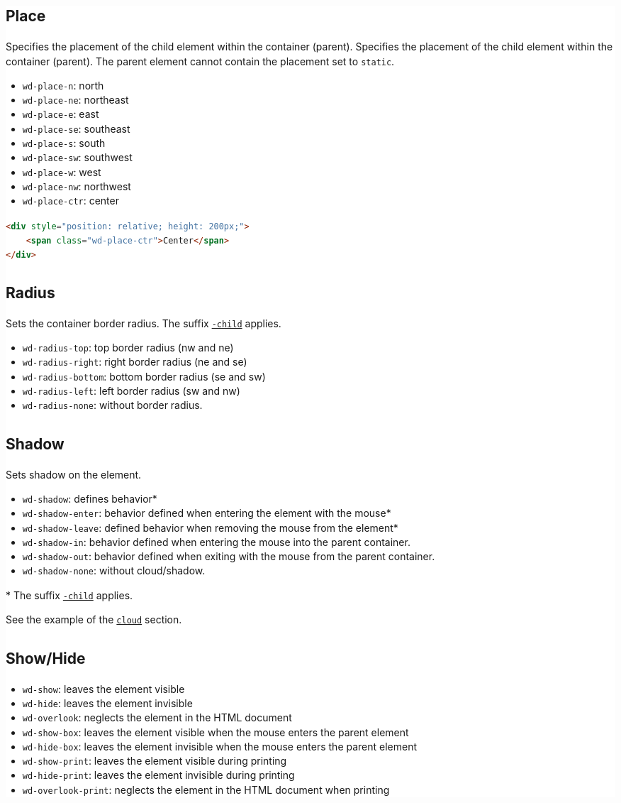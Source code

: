 
## Place

Specifies the placement of the child element within the container (parent). Specifies the placement of the child element within the container (parent). The parent element cannot contain the placement set to `static`.

- `wd-place-n`: north
- `wd-place-ne`: northeast
- `wd-place-e`: east
- `wd-place-se`: southeast
- `wd-place-s`: south
- `wd-place-sw`: southwest
- `wd-place-w`: west
- `wd-place-nw`: northwest
- `wd-place-ctr`: center

```html
<div style="position: relative; height: 200px;">
	<span class="wd-place-ctr">Center</span>
</div>
```


## Radius

Sets the container border radius. The suffix [`-child`](WD-Style-Sheet#inheritances) applies.

- `wd-radius-top`: top border radius (nw and ne)
- `wd-radius-right`: right border radius (ne and se)
- `wd-radius-bottom`: bottom border radius (se and sw)
- `wd-radius-left`: left border radius (sw and nw)
- `wd-radius-none`: without border radius.


## Shadow

Sets shadow on the element.

- `wd-shadow`: defines behavior*
- `wd-shadow-enter`: behavior defined when entering the element with the mouse*
- `wd-shadow-leave`: defined behavior when removing the mouse from the element*
- `wd-shadow-in`: behavior defined when entering the mouse into the parent container.
- `wd-shadow-out`: behavior defined when exiting with the mouse from the parent container.
- `wd-shadow-none`: without cloud/shadow.

\* The suffix [`-child`](WD-Style-Sheet#inheritances) applies.

See the example of the [`cloud`](#cloud) section.


## Show/Hide

- `wd-show`: leaves the element visible
- `wd-hide`: leaves the element invisible
- `wd-overlook`: neglects the element in the HTML document
- `wd-show-box`: leaves the element visible when the mouse enters the parent element
- `wd-hide-box`: leaves the element invisible when the mouse enters the parent element
- `wd-show-print`: leaves the element visible during printing
- `wd-hide-print`: leaves the element invisible during printing
- `wd-overlook-print`: neglects the element in the HTML document when printing
